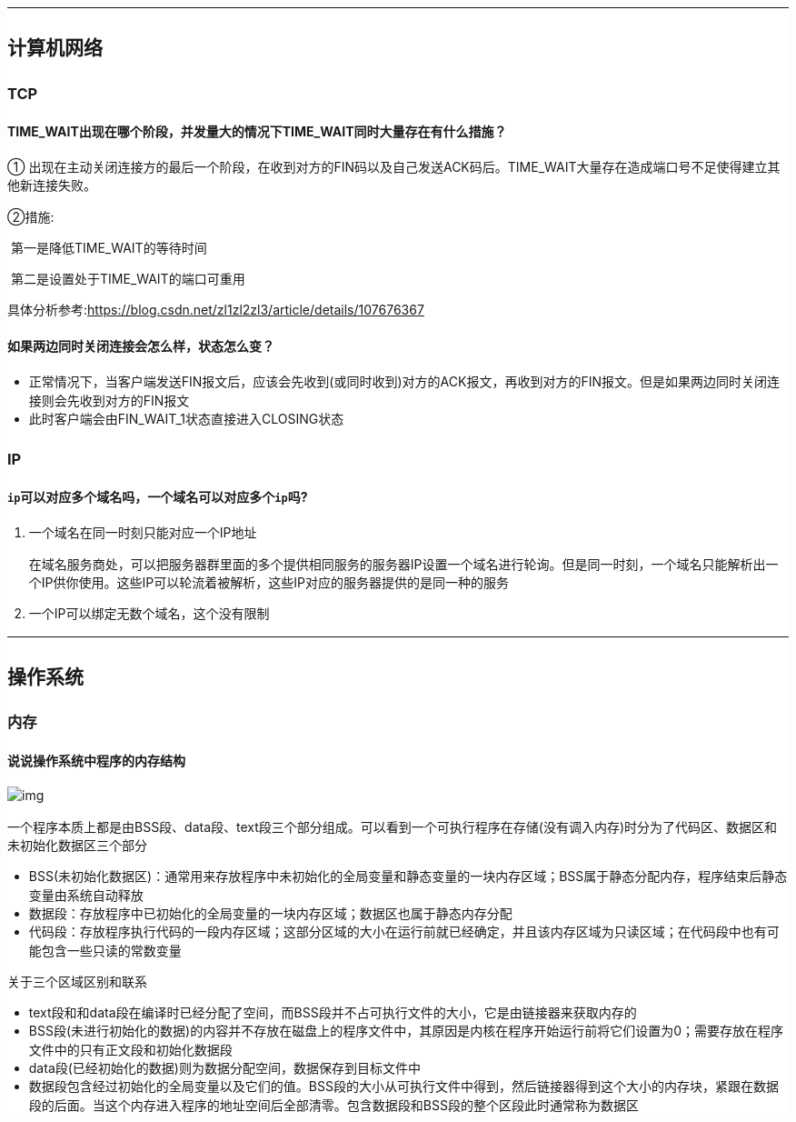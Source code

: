 -----

## 计算机网络

### TCP

#### TIME_WAIT出现在哪个阶段，并发量大的情况下TIME_WAIT同时大量存在有什么措施？

① 出现在主动关闭连接方的最后一个阶段，在收到对方的FIN码以及自己发送ACK码后。TIME_WAIT大量存在造成端口号不足使得建立其他新连接失败。

②措施: 

​	 第一是降低TIME_WAIT的等待时间

​	第二是设置处于TIME_WAIT的端口可重用

具体分析参考:https://blog.csdn.net/zl1zl2zl3/article/details/107676367

#### 如果两边同时关闭连接会怎么样，状态怎么变？

- 正常情况下，当客户端发送FIN报文后，应该会先收到(或同时收到)对方的ACK报文，再收到对方的FIN报文。但是如果两边同时关闭连接则会先收到对方的FIN报文
- 此时客户端会由FIN_WAIT_1状态直接进入CLOSING状态

### IP

#### `ip`可以对应多个域名吗，一个域名可以对应多个`ip`吗?

1. 一个域名在同一时刻只能对应一个IP地址

    在域名服务商处，可以把服务器群里面的多个提供相同服务的服务器IP设置一个域名进行轮询。但是同一时刻，一个域名只能解析出一个IP供你使用。这些IP可以轮流着被解析，这些IP对应的服务器提供的是同一种的服务

2. 一个IP可以绑定无数个域名，这个没有限制

------

## 操作系统

### 内存

#### 说说操作系统中程序的内存结构

![img](../mdPics/311436_1552469062814_B7994596FDDB98A22E80E1D2556A6153)

一个程序本质上都是由BSS段、data段、text段三个部分组成。可以看到一个可执行程序在存储(没有调入内存)时分为了代码区、数据区和未初始化数据区三个部分

- BSS(未初始化数据区)：通常用来存放程序中未初始化的全局变量和静态变量的一块内存区域；BSS属于静态分配内存，程序结束后静态变量由系统自动释放
- 数据段：存放程序中已初始化的全局变量的一块内存区域；数据区也属于静态内存分配
- 代码段：存放程序执行代码的一段内存区域；这部分区域的大小在运行前就已经确定，并且该内存区域为只读区域；在代码段中也有可能包含一些只读的常数变量

关于三个区域区别和联系

- text段和和data段在编译时已经分配了空间，而BSS段并不占可执行文件的大小，它是由链接器来获取内存的
- BSS段(未进行初始化的数据)的内容并不存放在磁盘上的程序文件中，其原因是内核在程序开始运行前将它们设置为0；需要存放在程序文件中的只有正文段和初始化数据段
- data段(已经初始化的数据)则为数据分配空间，数据保存到目标文件中
- 数据段包含经过初始化的全局变量以及它们的值。BSS段的大小从可执行文件中得到，然后链接器得到这个大小的内存块，紧跟在数据段的后面。当这个内存进入程序的地址空间后全部清零。包含数据段和BSS段的整个区段此时通常称为数据区
